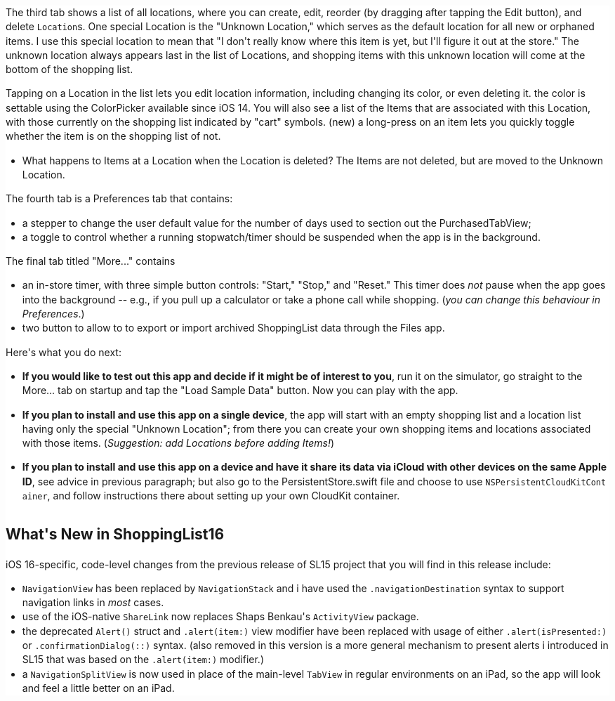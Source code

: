 The third tab shows a list of all locations, where you can create, edit, reorder (by dragging after tapping the Edit button), and delete `Location`s.  One special Location is the "Unknown Location," which serves as the default location for all new or orphaned items.  I use this special location to mean that "I don't really know where this item is yet, but I'll figure it out at the store." The unknown location always appears last in the list of Locations, and shopping items with this unknown location will come at the bottom of the shopping list. 

Tapping on a Location in the list lets you edit location information, including changing its color, or even deleting it.  the color is settable using the ColorPicker available since iOS 14.  You will also see a list of the Items that are associated with this Location, with those currently on the shopping list indicated by "cart" symbols.  (new) a long-press on an item lets you quickly toggle whether the item is on the shopping list of not.

* What happens to Items at a Location when the Location is deleted?  The Items are not deleted, but are moved to the Unknown Location.

The fourth tab is a Preferences tab that contains:

* a stepper to change the user default value for the number of days used to section out the PurchasedTabView;
* a toggle to control whether a running stopwatch/timer should be suspended when the app is in the background.

The final tab titled "More..." contains 

* an in-store timer, with three simple button controls: "Start," "Stop," and "Reset."  This timer does *not* pause when the app goes into the background -- e.g., if you pull up a calculator or take a phone call while shopping. (*you can change this behaviour in Preferences*.)
* two button to allow to to export or import archived ShoppingList data through the Files app.

Here's what you do next:

* **If you would like to test out this app and decide if it might be of interest to you**, run it on the simulator, go straight to the More... tab on startup and tap the "Load Sample Data" button.  Now you can play with the app.

* **If you plan to install and use this app on a single device**, the app will start with an empty shopping list and a location list having only the special "Unknown Location"; from there you can create your own shopping items and locations associated with those items.  (*Suggestion: add Locations before adding Items!*) 

* **If you plan to install and use this app on a device and have it share its data via iCloud with other devices on the same Apple ID**, see advice in previous paragraph; but also go to the PersistentStore.swift file and choose to use `NSPersistentCloudKitContainer`, and follow instructions there about setting up your own CloudKit container.


## What's New in ShoppingList16

iOS 16-specific, code-level changes from the previous release of SL15 project that you will find in this release include:

* `NavigationView` has been replaced by `NavigationStack` and i have used the `.navigationDestination` syntax to support navigation links in *most* cases.
* use of the iOS-native `ShareLink` now replaces Shaps Benkau's `ActivityView` package.
* the deprecated `Alert()` struct and `.alert(item:)` view modifier have been replaced with usage of either `.alert(isPresented:)` or `.confirmationDialog(::)` syntax.  (also removed in this version is a more general mechanism to present alerts i introduced in SL15 that was based on the `.alert(item:)` modifier.)
* a `NavigationSplitView` is now used in place of the main-level `TabView` in regular environments on an iPad, so the app will look and feel a little better on an iPad.
